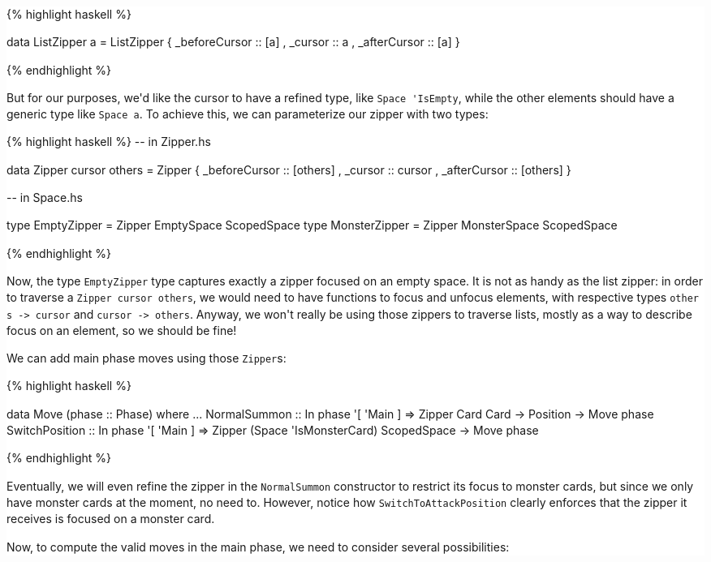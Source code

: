 {% highlight haskell %}

data ListZipper a = ListZipper
  { _beforeCursor :: [a]
  , _cursor       :: a
  , _afterCursor  :: [a]
  }

{% endhighlight %}

But for our purposes, we'd like the cursor to have a refined type, like `Space
'IsEmpty`, while the other elements should have a generic type like `Space a`.
To achieve this, we can parameterize our zipper with two types:

{% highlight haskell %}
-- in Zipper.hs

data Zipper cursor others = Zipper
  { _beforeCursor :: [others]
  , _cursor       :: cursor
  , _afterCursor  :: [others]
  }

-- in Space.hs

type   EmptyZipper = Zipper EmptySpace   ScopedSpace
type MonsterZipper = Zipper MonsterSpace ScopedSpace

{% endhighlight %}

Now, the type `EmptyZipper` type captures exactly a zipper focused on an empty
space.  It is not as handy as the list zipper: in order to traverse a `Zipper
cursor others`, we would need to have functions to focus and unfocus elements,
with respective types `others -> cursor` and `cursor -> others`.  Anyway, we
won't really be using those zippers to traverse lists, mostly as a way to
describe focus on an element, so we should be fine!

We can add main phase moves using those `Zipper`s:

{% highlight haskell %}

data Move (phase :: Phase) where
  ...
  NormalSummon ::
    In phase '[ 'Main ] =>
    Zipper Card Card -> Position -> Move phase
  SwitchPosition ::
    In phase '[ 'Main ] =>
    Zipper (Space 'IsMonsterCard) ScopedSpace -> Move phase

{% endhighlight %}

Eventually, we will even refine the zipper in the `NormalSummon` constructor to
restrict its focus to monster cards, but since we only have monster cards at the
moment, no need to.  However, notice how `SwitchToAttackPosition` clearly
enforces that the zipper it receives is focused on a monster card.

Now, to compute the valid moves in the main phase, we need to consider several
possibilities:
